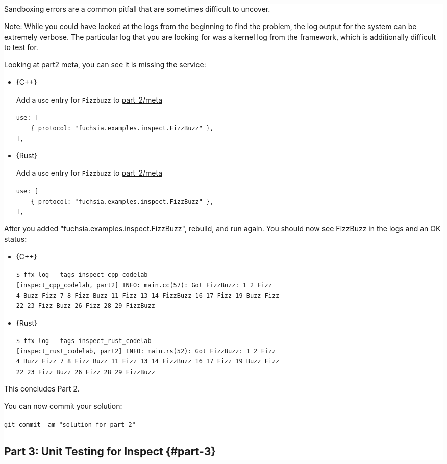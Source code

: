 Sandboxing errors are a common pitfall that are sometimes difficult to uncover.

Note: While you could have looked at the logs from the beginning to find
the problem, the log output for the system can be extremely verbose. The
particular log that you are looking for was a kernel log from the framework,
which is additionally difficult to test for.

Looking at part2 meta, you can see it is missing the service:

* {C++}

    Add a `use` entry for `Fizzbuzz` to [part_2/meta][cpp-part2-meta]
    ```
    use: [
        { protocol: "fuchsia.examples.inspect.FizzBuzz" },
    ],
    ```

* {Rust}

    Add a `use` entry for `Fizzbuzz` to [part_2/meta][rust-part2-meta]
    ```
    use: [
        { protocol: "fuchsia.examples.inspect.FizzBuzz" },
    ],
    ```

After you added "fuchsia.examples.inspect.FizzBuzz", rebuild,
and run again. You should now see FizzBuzz in the logs and an OK status:

* {C++}

   ```
   $ ffx log --tags inspect_cpp_codelab
   [inspect_cpp_codelab, part2] INFO: main.cc(57): Got FizzBuzz: 1 2 Fizz
   4 Buzz Fizz 7 8 Fizz Buzz 11 Fizz 13 14 FizzBuzz 16 17 Fizz 19 Buzz Fizz
   22 23 Fizz Buzz 26 Fizz 28 29 FizzBuzz
   ```

* {Rust}

   ```
   $ ffx log --tags inspect_rust_codelab
   [inspect_rust_codelab, part2] INFO: main.rs(52): Got FizzBuzz: 1 2 Fizz
   4 Buzz Fizz 7 8 Fizz Buzz 11 Fizz 13 14 FizzBuzz 16 17 Fizz 19 Buzz Fizz
   22 23 Fizz Buzz 26 Fizz 28 29 FizzBuzz
   ```

This concludes Part 2.

You can now commit your solution:

```
git commit -am "solution for part 2"
```

## Part 3: Unit Testing for Inspect {#part-3}


[fidl-fizzbuzz]: /examples/diagnostics/inspect/codelab/fidl/fizzbuzz.test.fidl
[fidl-reverser]: /examples/diagnostics/inspect/codelab/fidl/reverser.test.fidl
[inspect-cpp-codelab]: /examples/diagnostics/inspect/codelab/cpp
[cpp-common-cml]: /examples/diagnostics/inspect/codelab/cpp/client/meta/common.shard.cml
[cpp-part1]: /examples/diagnostics/inspect/codelab/cpp/part_1
[cpp-part1-main]: /examples/diagnostics/inspect/codelab/cpp/part_1/main.cc
[cpp-part1-reverser-h]: /examples/diagnostics/inspect/codelab/cpp/part_1/reverser.h
[cpp-part1-reverser-cc]: /examples/diagnostics/inspect/codelab/cpp/part_1/reverser.cc
[cpp-part1-build]: /examples/diagnostics/inspect/codelab/cpp/part_1/BUILD.gn
[cpp-client-main]: /examples/diagnostics/inspect/codelab/cpp/client/main.cc#118
[cpp-part2-meta]: /examples/diagnostics/inspect/codelab/cpp/part_2/meta/integration_test.cml
[cpp-part3-unittest]: /examples/diagnostics/inspect/codelab/cpp/part_3/reverser_unittests.cc
[cpp-part4-integration]: /examples/diagnostics/inspect/codelab/cpp/part_4/tests/integration_test.cc
[cpp-part4-integration-meta]: /examples/diagnostics/inspect/codelab/cpp/part_4/meta/integration_test.cml
[inspect-rust-codelab]: /examples/diagnostics/inspect/codelab/rust
[rust-common-cml]: /examples/diagnostics/inspect/codelab/rust/client/meta/common.shard.cml
[rust-part1]: /examples/diagnostics/inspect/codelab/rust/part_1
[rust-part1-main]: /examples/diagnostics/inspect/codelab/rust/part_1/src/main.rs
[rust-part1-reverser]: /examples/diagnostics/inspect/codelab/rust/part_1/src/reverser.rs
[rust-part1-build]: /examples/diagnostics/inspect/codelab/rust/part_1/BUILD.gn
[rust-client-main]: /examples/diagnostics/inspect/codelab/rust/client/src/main.rs#41
[rust-part2-meta]: /examples/diagnostics/inspect/codelab/rust/part_2/meta/part_2.cml
[rust-part3-unittest]: /examples/diagnostics/inspect/codelab/rust/part_3/src/reverser.rs#99
[rust-part4-integration]: /examples/diagnostics/inspect/codelab/rust/part_4/tests/integration_test.rs
[rust-part4-integration-meta]: /examples/diagnostics/inspect/codelab/rust/part_4/meta/integration_test.cml
[fuchsia-inspect-derive]: /docs/development/languages/rust/ergonomic_inspect.md